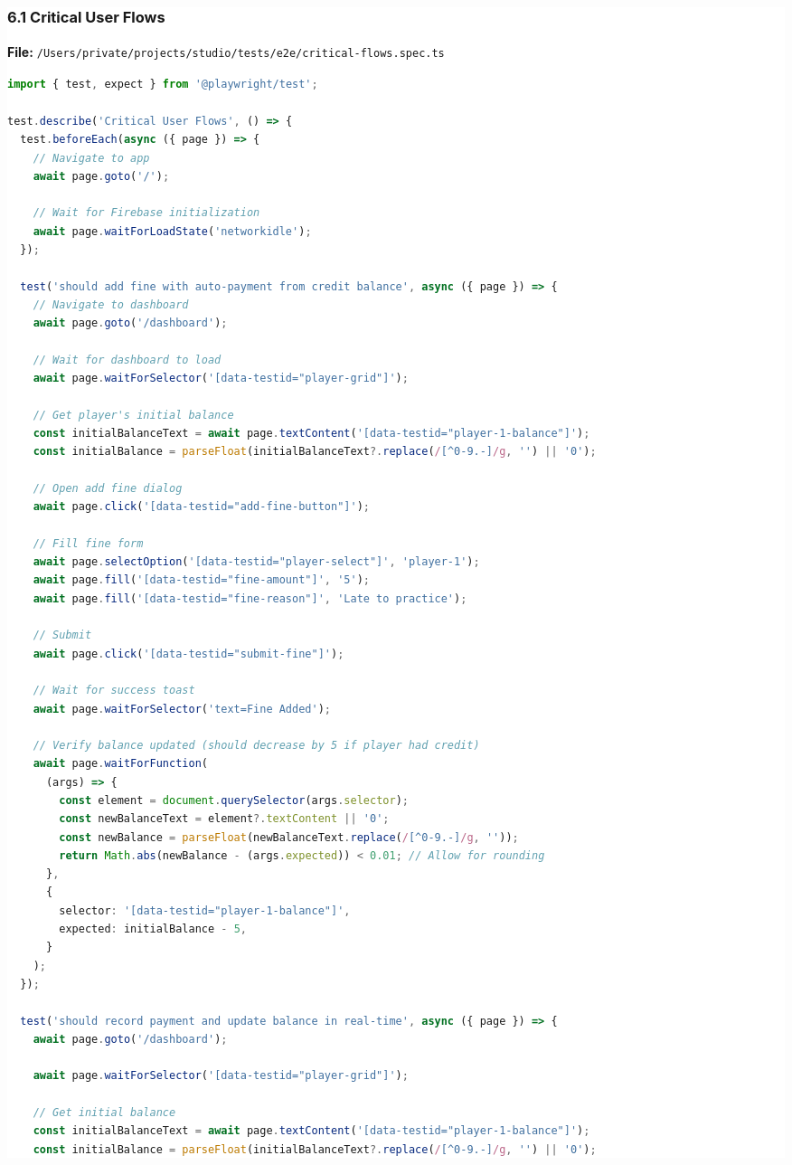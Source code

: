 ### 6.1 Critical User Flows

**File:** `/Users/private/projects/studio/tests/e2e/critical-flows.spec.ts`

```typescript
import { test, expect } from '@playwright/test';

test.describe('Critical User Flows', () => {
  test.beforeEach(async ({ page }) => {
    // Navigate to app
    await page.goto('/');

    // Wait for Firebase initialization
    await page.waitForLoadState('networkidle');
  });

  test('should add fine with auto-payment from credit balance', async ({ page }) => {
    // Navigate to dashboard
    await page.goto('/dashboard');

    // Wait for dashboard to load
    await page.waitForSelector('[data-testid="player-grid"]');

    // Get player's initial balance
    const initialBalanceText = await page.textContent('[data-testid="player-1-balance"]');
    const initialBalance = parseFloat(initialBalanceText?.replace(/[^0-9.-]/g, '') || '0');

    // Open add fine dialog
    await page.click('[data-testid="add-fine-button"]');

    // Fill fine form
    await page.selectOption('[data-testid="player-select"]', 'player-1');
    await page.fill('[data-testid="fine-amount"]', '5');
    await page.fill('[data-testid="fine-reason"]', 'Late to practice');

    // Submit
    await page.click('[data-testid="submit-fine"]');

    // Wait for success toast
    await page.waitForSelector('text=Fine Added');

    // Verify balance updated (should decrease by 5 if player had credit)
    await page.waitForFunction(
      (args) => {
        const element = document.querySelector(args.selector);
        const newBalanceText = element?.textContent || '0';
        const newBalance = parseFloat(newBalanceText.replace(/[^0-9.-]/g, ''));
        return Math.abs(newBalance - (args.expected)) < 0.01; // Allow for rounding
      },
      {
        selector: '[data-testid="player-1-balance"]',
        expected: initialBalance - 5,
      }
    );
  });

  test('should record payment and update balance in real-time', async ({ page }) => {
    await page.goto('/dashboard');

    await page.waitForSelector('[data-testid="player-grid"]');

    // Get initial balance
    const initialBalanceText = await page.textContent('[data-testid="player-1-balance"]');
    const initialBalance = parseFloat(initialBalanceText?.replace(/[^0-9.-]/g, '') || '0');
```